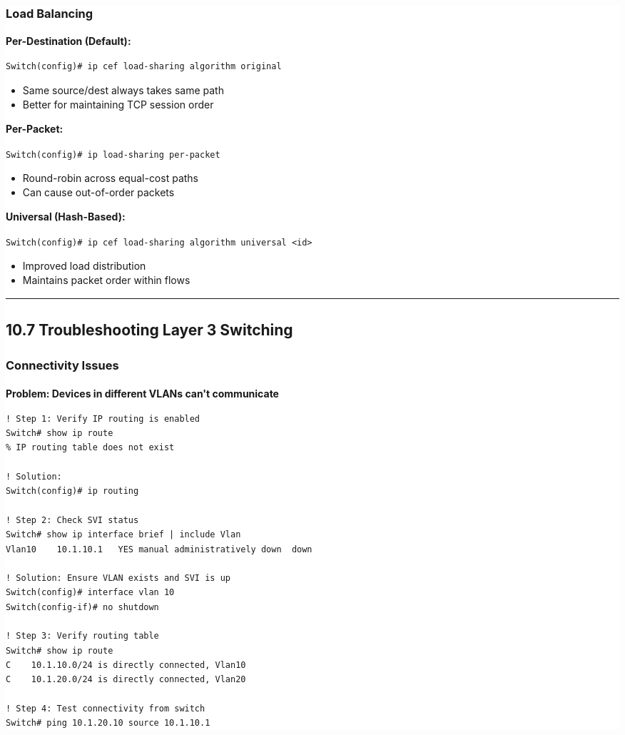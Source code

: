 ### Load Balancing

**Per-Destination (Default):**
```cisco
Switch(config)# ip cef load-sharing algorithm original
```
- Same source/dest always takes same path
- Better for maintaining TCP session order

**Per-Packet:**
```cisco
Switch(config)# ip load-sharing per-packet
```
- Round-robin across equal-cost paths
- Can cause out-of-order packets

**Universal (Hash-Based):**
```cisco
Switch(config)# ip cef load-sharing algorithm universal <id>
```
- Improved load distribution
- Maintains packet order within flows

---

## 10.7 Troubleshooting Layer 3 Switching

### Connectivity Issues

**Problem: Devices in different VLANs can't communicate**

```cisco
! Step 1: Verify IP routing is enabled
Switch# show ip route
% IP routing table does not exist

! Solution:
Switch(config)# ip routing

! Step 2: Check SVI status
Switch# show ip interface brief | include Vlan
Vlan10    10.1.10.1   YES manual administratively down  down

! Solution: Ensure VLAN exists and SVI is up
Switch(config)# interface vlan 10
Switch(config-if)# no shutdown

! Step 3: Verify routing table
Switch# show ip route
C    10.1.10.0/24 is directly connected, Vlan10
C    10.1.20.0/24 is directly connected, Vlan20

! Step 4: Test connectivity from switch
Switch# ping 10.1.20.10 source 10.1.10.1
```
